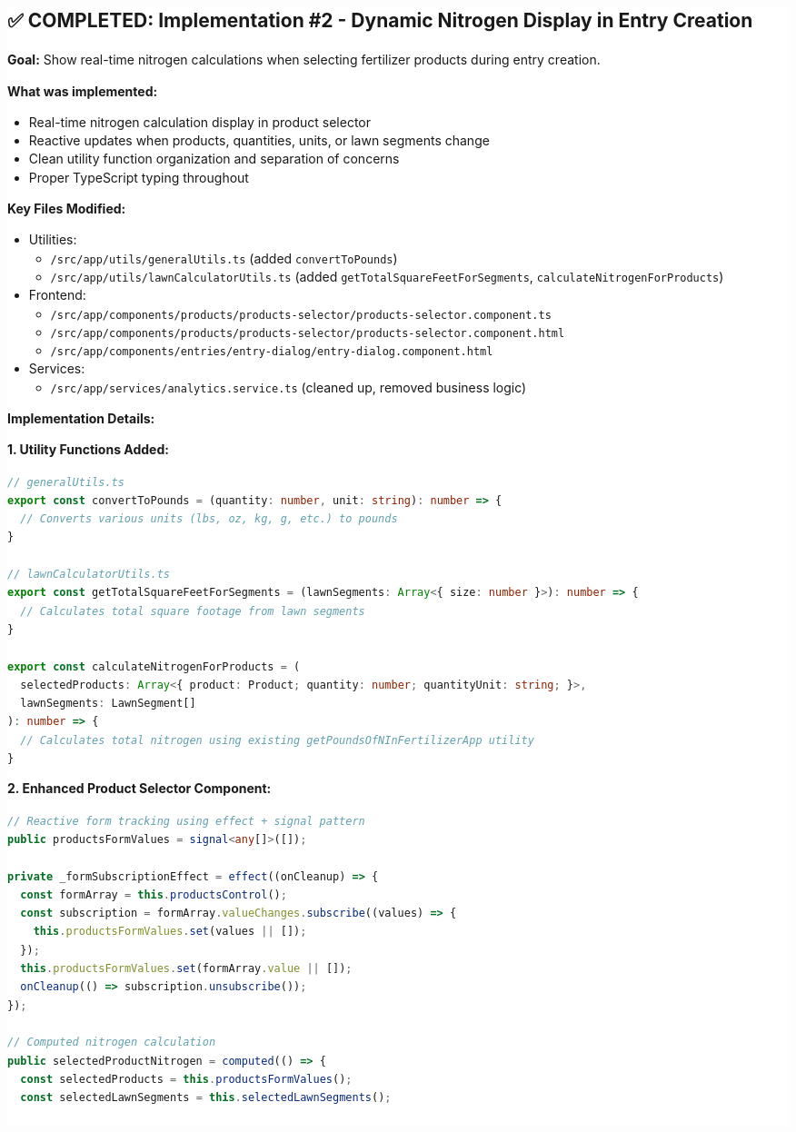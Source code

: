 
## ✅ COMPLETED: Implementation #2 - Dynamic Nitrogen Display in Entry Creation

**Goal:** Show real-time nitrogen calculations when selecting fertilizer products during entry creation.

**What was implemented:**
- Real-time nitrogen calculation display in product selector
- Reactive updates when products, quantities, units, or lawn segments change
- Clean utility function organization and separation of concerns
- Proper TypeScript typing throughout

**Key Files Modified:**
- Utilities:
  - `/src/app/utils/generalUtils.ts` (added `convertToPounds`)
  - `/src/app/utils/lawnCalculatorUtils.ts` (added `getTotalSquareFeetForSegments`, `calculateNitrogenForProducts`)
- Frontend:
  - `/src/app/components/products/products-selector/products-selector.component.ts`
  - `/src/app/components/products/products-selector/products-selector.component.html`
  - `/src/app/components/entries/entry-dialog/entry-dialog.component.html`
- Services:
  - `/src/app/services/analytics.service.ts` (cleaned up, removed business logic)

**Implementation Details:**

**1. Utility Functions Added:**
```typescript
// generalUtils.ts
export const convertToPounds = (quantity: number, unit: string): number => {
  // Converts various units (lbs, oz, kg, g, etc.) to pounds
}

// lawnCalculatorUtils.ts  
export const getTotalSquareFeetForSegments = (lawnSegments: Array<{ size: number }>): number => {
  // Calculates total square footage from lawn segments
}

export const calculateNitrogenForProducts = (
  selectedProducts: Array<{ product: Product; quantity: number; quantityUnit: string; }>,
  lawnSegments: LawnSegment[]
): number => {
  // Calculates total nitrogen using existing getPoundsOfNInFertilizerApp utility
}
```

**2. Enhanced Product Selector Component:**
```typescript
// Reactive form tracking using effect + signal pattern
public productsFormValues = signal<any[]>([]);

private _formSubscriptionEffect = effect((onCleanup) => {
  const formArray = this.productsControl();
  const subscription = formArray.valueChanges.subscribe((values) => {
    this.productsFormValues.set(values || []);
  });
  this.productsFormValues.set(formArray.value || []);
  onCleanup(() => subscription.unsubscribe());
});

// Computed nitrogen calculation
public selectedProductNitrogen = computed(() => {
  const selectedProducts = this.productsFormValues();
  const selectedLawnSegments = this.selectedLawnSegments();
  
```